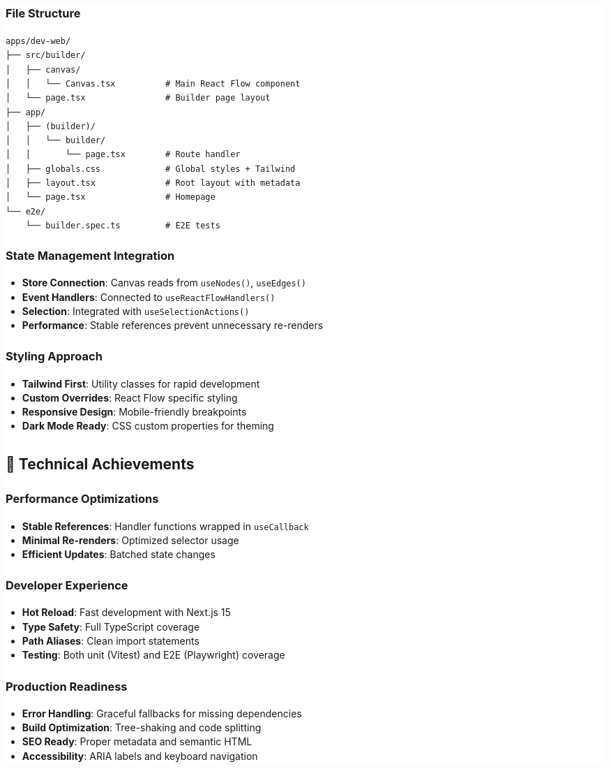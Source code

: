 ### File Structure

```
apps/dev-web/
├── src/builder/
│   ├── canvas/
│   │   └── Canvas.tsx          # Main React Flow component
│   └── page.tsx                # Builder page layout
├── app/
│   ├── (builder)/
│   │   └── builder/
│   │       └── page.tsx        # Route handler
│   ├── globals.css             # Global styles + Tailwind
│   ├── layout.tsx              # Root layout with metadata
│   └── page.tsx                # Homepage
└── e2e/
    └── builder.spec.ts         # E2E tests
```

### State Management Integration

- **Store Connection**: Canvas reads from `useNodes()`, `useEdges()`
- **Event Handlers**: Connected to `useReactFlowHandlers()`
- **Selection**: Integrated with `useSelectionActions()`
- **Performance**: Stable references prevent unnecessary re-renders

### Styling Approach

- **Tailwind First**: Utility classes for rapid development
- **Custom Overrides**: React Flow specific styling
- **Responsive Design**: Mobile-friendly breakpoints
- **Dark Mode Ready**: CSS custom properties for theming

## 🚀 Technical Achievements

### Performance Optimizations

- **Stable References**: Handler functions wrapped in `useCallback`
- **Minimal Re-renders**: Optimized selector usage
- **Efficient Updates**: Batched state changes

### Developer Experience

- **Hot Reload**: Fast development with Next.js 15
- **Type Safety**: Full TypeScript coverage
- **Path Aliases**: Clean import statements
- **Testing**: Both unit (Vitest) and E2E (Playwright) coverage

### Production Readiness

- **Error Handling**: Graceful fallbacks for missing dependencies
- **Build Optimization**: Tree-shaking and code splitting
- **SEO Ready**: Proper metadata and semantic HTML
- **Accessibility**: ARIA labels and keyboard navigation
